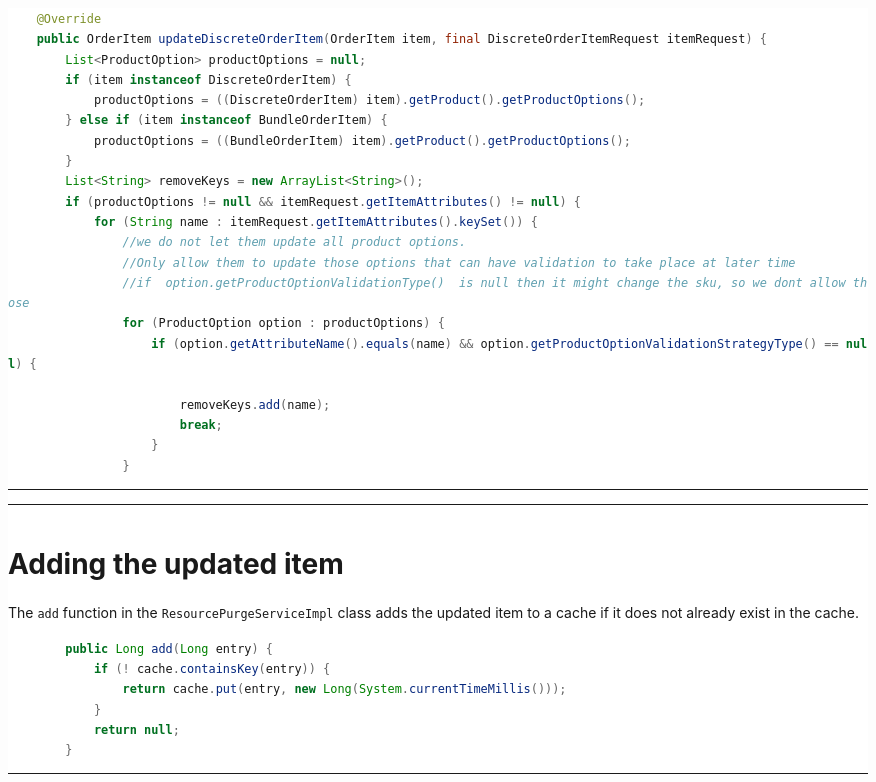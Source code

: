 ```java
    @Override
    public OrderItem updateDiscreteOrderItem(OrderItem item, final DiscreteOrderItemRequest itemRequest) {
        List<ProductOption> productOptions = null;
        if (item instanceof DiscreteOrderItem) {
            productOptions = ((DiscreteOrderItem) item).getProduct().getProductOptions();
        } else if (item instanceof BundleOrderItem) {
            productOptions = ((BundleOrderItem) item).getProduct().getProductOptions();
        }
        List<String> removeKeys = new ArrayList<String>();
        if (productOptions != null && itemRequest.getItemAttributes() != null) {
            for (String name : itemRequest.getItemAttributes().keySet()) {
                //we do not let them update all product options.
                //Only allow them to update those options that can have validation to take place at later time
                //if  option.getProductOptionValidationType()  is null then it might change the sku, so we dont allow those
                for (ProductOption option : productOptions) {
                    if (option.getAttributeName().equals(name) && option.getProductOptionValidationStrategyType() == null) {

                        removeKeys.add(name);
                        break;
                    }
                }
```

---

</SwmSnippet>

<SwmSnippet path="/core/broadleaf-framework/src/main/java/org/broadleafcommerce/core/util/service/ResourcePurgeServiceImpl.java" line="593">

---

# Adding the updated item

The `add` function in the `ResourcePurgeServiceImpl` class adds the updated item to a cache if it does not already exist in the cache.

```java
        public Long add(Long entry) {
            if (! cache.containsKey(entry)) {
                return cache.put(entry, new Long(System.currentTimeMillis()));
            }
            return null;
        }
```

---

</SwmSnippet>
